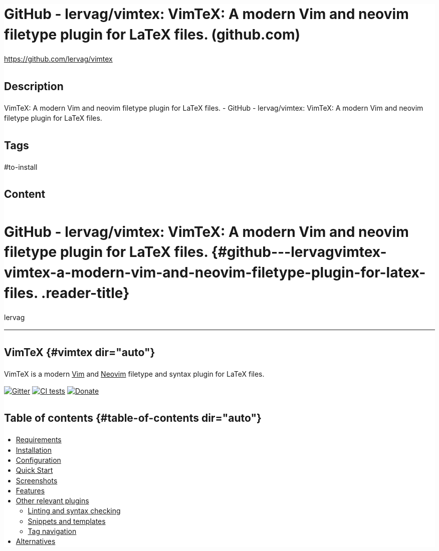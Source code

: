 # GitHub - lervag/vimtex: VimTeX: A modern Vim and neovim filetype plugin for LaTeX files. (github.com)

<https://github.com/lervag/vimtex>

## Description

VimTeX: A modern Vim and neovim filetype plugin for LaTeX files. - GitHub - lervag/vimtex: VimTeX: A modern Vim and neovim filetype plugin for LaTeX files.

## Tags

#to-install

## Content

GitHub - lervag/vimtex: VimTeX: A modern Vim and neovim filetype plugin for LaTeX files. {#github---lervagvimtex-vimtex-a-modern-vim-and-neovim-filetype-plugin-for-latex-files. .reader-title}
========================================================================================

lervag

------------------------------------------------------------------------

VimTeX {#vimtex dir="auto"}
------

VimTeX is a modern [Vim](http://www.vim.org/) and [Neovim](https://neovim.io/)
filetype and syntax plugin for LaTeX files.

[![Gitter](https://camo.githubusercontent.com/6ba0673215935fb8ce07420dc04d781cacb92067e1c9fec9bc98db6867337b0a/68747470733a2f2f6261646765732e6769747465722e696d2f76696d7465782d636861742f636f6d6d756e6974792e737667)](https://gitter.im/vimtex-chat/community?utm_source=badge&utm_medium=badge&utm_campaign=pr-badge)
[![CI tests](https://github.com/lervag/vimtex/workflows/CI%20tests/badge.svg)](https://github.com/lervag/vimtex/workflows/CI%20tests/badge.svg)
[![Donate](https://camo.githubusercontent.com/2bfa6102e99ff9a137185897b0a566aa0977a4790348c462e6951829e787af8f/68747470733a2f2f696d672e736869656c64732e696f2f62616467652f446f6e6174652d50617950616c2d677265656e2e737667)](https://www.paypal.com/cgi-bin/webscr?cmd=_s-xclick&hosted_button_id=5N4MFVXN7U8NW)

Table of contents {#table-of-contents dir="auto"}
-----------------

-   [Requirements](#requirements)
-   [Installation](#installation)
-   [Configuration](#configuration)
-   [Quick Start](#quick-start)
-   [Screenshots](#screenshots)
-   [Features](#features)
-   [Other relevant plugins](#other-relevant-plugins)
    -   [Linting and syntax checking](#linting-and-syntax-checking)
    -   [Snippets and templates](#snippets-and-templates)
    -   [Tag navigation](#tag-navigation)
-   [Alternatives](#alternatives)
